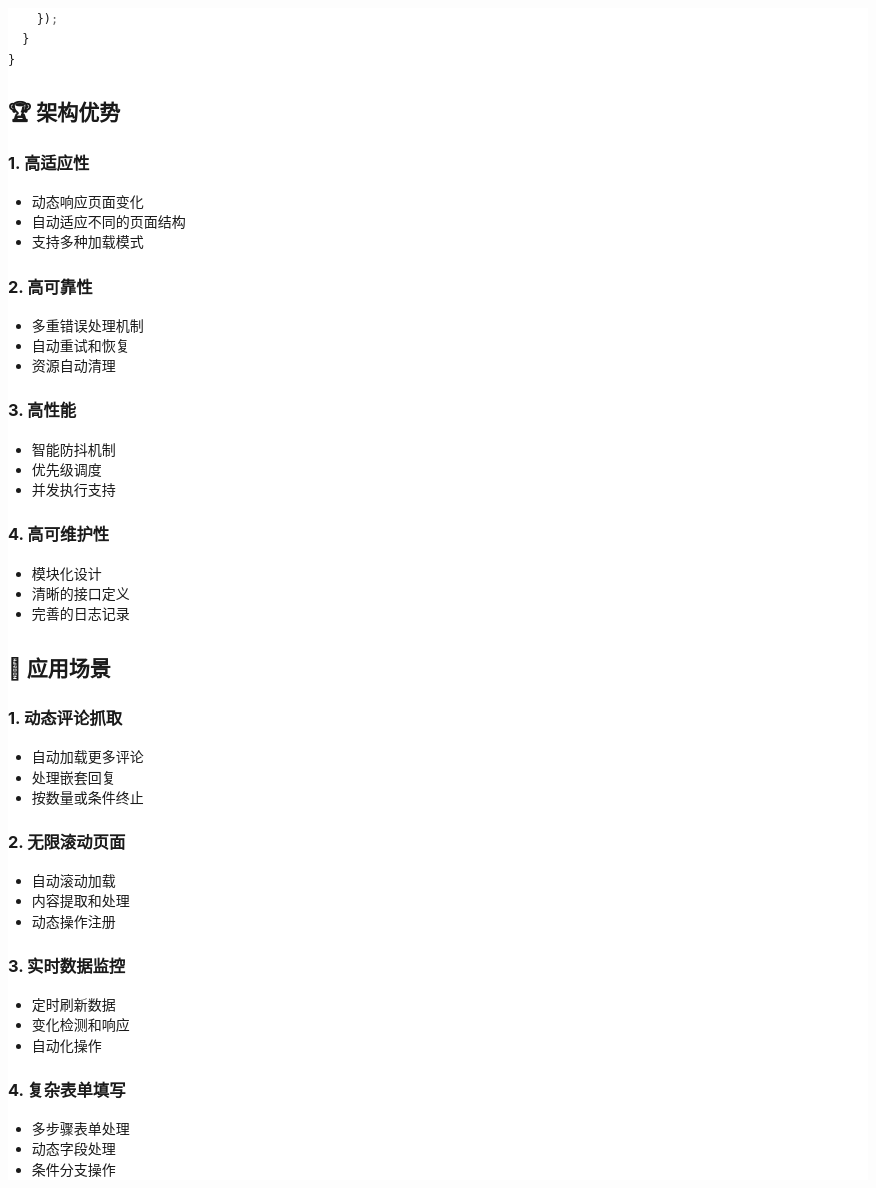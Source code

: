 ```typescript
    });
  }
}
```

## 🏆 架构优势

### 1. **高适应性**
- 动态响应页面变化
- 自动适应不同的页面结构
- 支持多种加载模式

### 2. **高可靠性**
- 多重错误处理机制
- 自动重试和恢复
- 资源自动清理

### 3. **高性能**
- 智能防抖机制
- 优先级调度
- 并发执行支持

### 4. **高可维护性**
- 模块化设计
- 清晰的接口定义
- 完善的日志记录

## 🚀 应用场景

### 1. **动态评论抓取**
- 自动加载更多评论
- 处理嵌套回复
- 按数量或条件终止

### 2. **无限滚动页面**
- 自动滚动加载
- 内容提取和处理
- 动态操作注册

### 3. **实时数据监控**
- 定时刷新数据
- 变化检测和响应
- 自动化操作

### 4. **复杂表单填写**
- 多步骤表单处理
- 动态字段处理
- 条件分支操作

